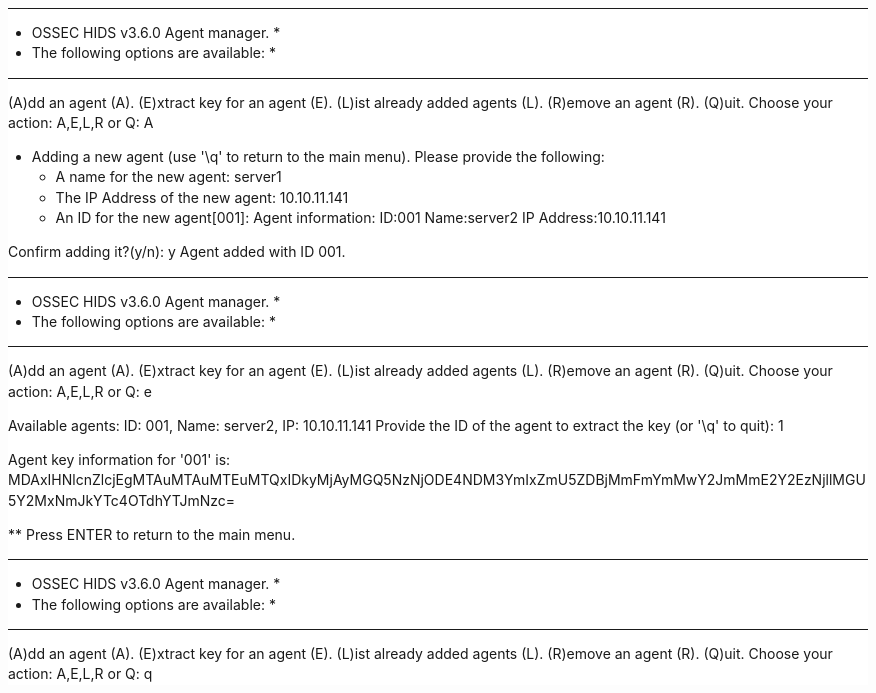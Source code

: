 
****************************************
* OSSEC HIDS v3.6.0 Agent manager.     *
* The following options are available: *
****************************************
   (A)dd an agent (A).
   (E)xtract key for an agent (E).
   (L)ist already added agents (L).
   (R)emove an agent (R).
   (Q)uit.
Choose your action: A,E,L,R or Q: A

- Adding a new agent (use '\q' to return to the main menu).
  Please provide the following:
   * A name for the new agent: server1
   * The IP Address of the new agent: 10.10.11.141
   * An ID for the new agent[001]:
Agent information:
   ID:001
   Name:server2
   IP Address:10.10.11.141

Confirm adding it?(y/n): y
Agent added with ID 001.


****************************************
* OSSEC HIDS v3.6.0 Agent manager.     *
* The following options are available: *
****************************************
   (A)dd an agent (A).
   (E)xtract key for an agent (E).
   (L)ist already added agents (L).
   (R)emove an agent (R).
   (Q)uit.
Choose your action: A,E,L,R or Q: e

Available agents:
   ID: 001, Name: server2, IP: 10.10.11.141
Provide the ID of the agent to extract the key (or '\q' to quit): 1

Agent key information for '001' is:
MDAxIHNlcnZlcjEgMTAuMTAuMTEuMTQxIDkyMjAyMGQ5NzNjODE4NDM3YmIxZmU5ZDBjMmFmYmMwY2JmMmE2Y2EzNjllMGU5Y2MxNmJkYTc4OTdhYTJmNzc=

** Press ENTER to return to the main menu.



****************************************
* OSSEC HIDS v3.6.0 Agent manager.     *
* The following options are available: *
****************************************
   (A)dd an agent (A).
   (E)xtract key for an agent (E).
   (L)ist already added agents (L).
   (R)emove an agent (R).
   (Q)uit.
Choose your action: A,E,L,R or Q: q
